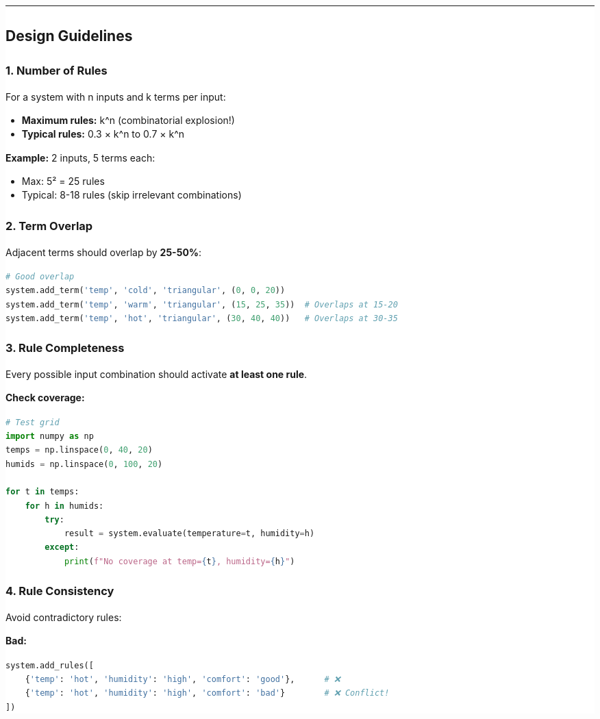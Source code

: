 
---

## Design Guidelines

### 1. Number of Rules

For a system with n inputs and k terms per input:
- **Maximum rules:** k^n (combinatorial explosion!)
- **Typical rules:** 0.3 × k^n to 0.7 × k^n

**Example:** 2 inputs, 5 terms each:
- Max: 5² = 25 rules
- Typical: 8-18 rules (skip irrelevant combinations)

### 2. Term Overlap

Adjacent terms should overlap by **25-50%**:

```python
# Good overlap
system.add_term('temp', 'cold', 'triangular', (0, 0, 20))
system.add_term('temp', 'warm', 'triangular', (15, 25, 35))  # Overlaps at 15-20
system.add_term('temp', 'hot', 'triangular', (30, 40, 40))   # Overlaps at 30-35
```

### 3. Rule Completeness

Every possible input combination should activate **at least one rule**.

**Check coverage:**
```python
# Test grid
import numpy as np
temps = np.linspace(0, 40, 20)
humids = np.linspace(0, 100, 20)

for t in temps:
    for h in humids:
        try:
            result = system.evaluate(temperature=t, humidity=h)
        except:
            print(f"No coverage at temp={t}, humidity={h}")
```

### 4. Rule Consistency

Avoid contradictory rules:

**Bad:**
```python
system.add_rules([
    {'temp': 'hot', 'humidity': 'high', 'comfort': 'good'},      # ❌
    {'temp': 'hot', 'humidity': 'high', 'comfort': 'bad'}        # ❌ Conflict!
])
```
